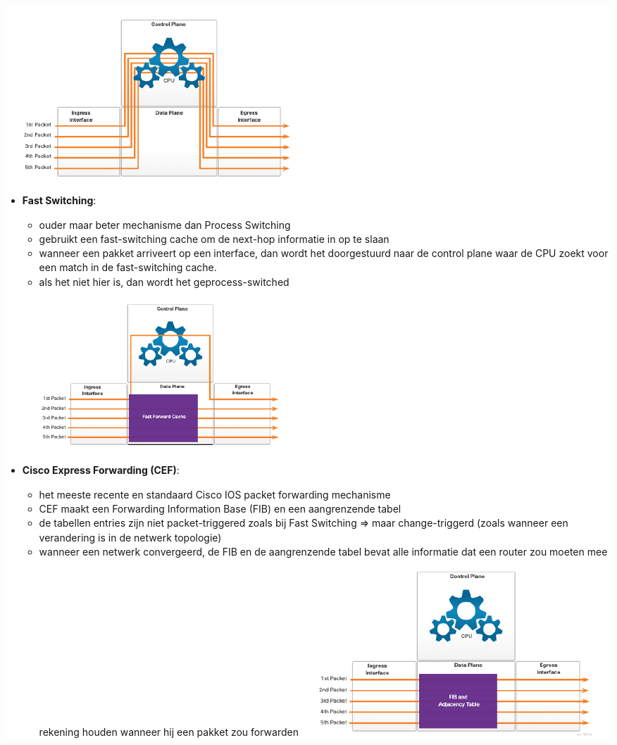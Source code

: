 ![Process Switching](img/ProcessSwitching.png)
- **Fast Switching**:
  - ouder maar beter mechanisme dan Process Switching
  - gebruikt een fast-switching cache om de next-hop informatie in op te slaan
  - wanneer een pakket arriveert op een interface, dan wordt het doorgestuurd naar de control plane waar de CPU zoekt voor een match in de fast-switching cache.
  - als het niet hier is, dan wordt het geprocess-switched
  
  ![Fast Switching](img/FastSwitching.png)
- **Cisco Express Forwarding (CEF)**:
  - het meeste recente en standaard Cisco IOS packet forwarding mechanisme
  - CEF maakt een Forwarding Information Base (FIB) en een aangrenzende tabel
  - de tabellen entries zijn niet packet-triggered zoals bij Fast Switching => maar change-triggerd (zoals wanneer een verandering is in de netwerk topologie)
  - wanneer een netwerk convergeerd, de FIB en de aangrenzende tabel bevat alle informatie dat een router zou moeten mee rekening houden wanneer hij een pakket zou forwarden
  ![Cisco Express Forwarding CEF](img/CiscoExpressForwarding.png)
